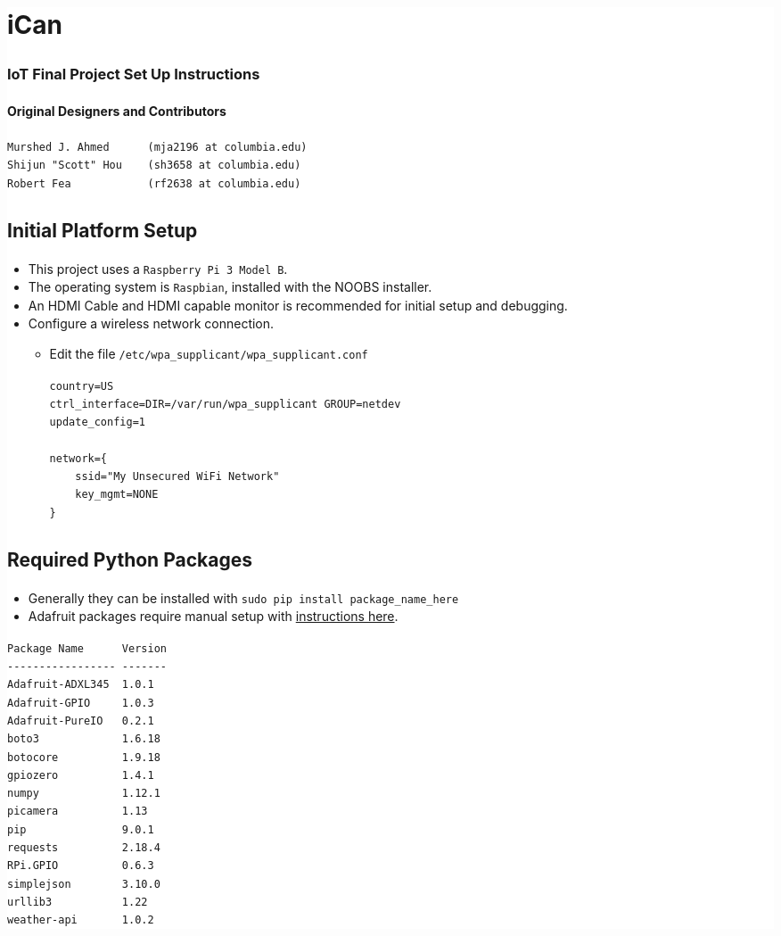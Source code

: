 # iCan
### IoT Final Project Set Up Instructions
#### Original Designers and Contributors
```
Murshed J. Ahmed      (mja2196 at columbia.edu)
Shijun "Scott" Hou    (sh3658 at columbia.edu)
Robert Fea            (rf2638 at columbia.edu)
```

## Initial Platform Setup
* This project uses a `Raspberry Pi 3 Model B`.
* The operating system is `Raspbian`, installed with the NOOBS installer.
* An HDMI Cable and HDMI capable monitor is recommended for initial setup and debugging.
* Configure a wireless network connection.
  * Edit the file `/etc/wpa_supplicant/wpa_supplicant.conf`
  
    ```
    country=US
    ctrl_interface=DIR=/var/run/wpa_supplicant GROUP=netdev
    update_config=1
    
    network={
        ssid="My Unsecured WiFi Network"
        key_mgmt=NONE
    }
    ```

## Required Python Packages
* Generally they can be installed with `sudo pip install package_name_here`
* Adafruit packages require manual setup with [instructions here](https://github.com/adafruit/Adafruit_Python_ADXL345).
```
Package Name      Version
----------------- -------
Adafruit-ADXL345  1.0.1
Adafruit-GPIO     1.0.3
Adafruit-PureIO   0.2.1
boto3             1.6.18
botocore          1.9.18
gpiozero          1.4.1
numpy             1.12.1
picamera          1.13
pip               9.0.1
requests          2.18.4
RPi.GPIO          0.6.3
simplejson        3.10.0
urllib3           1.22
weather-api       1.0.2
```
